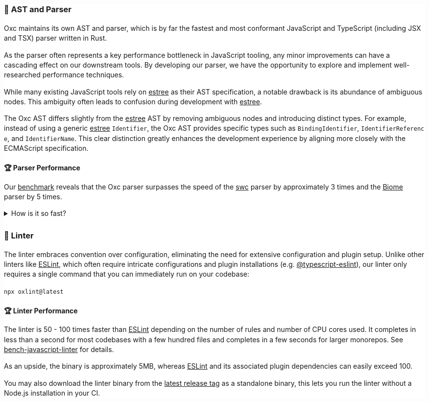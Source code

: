 ### 🔸 AST and Parser

Oxc maintains its own AST and parser, which is by far the fastest and most conformant JavaScript and TypeScript (including JSX and TSX) parser written in Rust.

As the parser often represents a key performance bottleneck in JavaScript tooling,
any minor improvements can have a cascading effect on our downstream tools.
By developing our parser, we have the opportunity to explore and implement well-researched performance techniques.

While many existing JavaScript tools rely on [estree] as their AST specification,
a notable drawback is its abundance of ambiguous nodes.
This ambiguity often leads to confusion during development with [estree].

The Oxc AST differs slightly from the [estree] AST by removing ambiguous nodes and introducing distinct types.
For example, instead of using a generic [estree] `Identifier`,
the Oxc AST provides specific types such as `BindingIdentifier`, `IdentifierReference`, and `IdentifierName`.
This clear distinction greatly enhances the development experience by aligning more closely with the ECMAScript specification.

#### 🏆 Parser Performance

Our [benchmark][parser-benchmark] reveals that the Oxc parser surpasses the speed of the [swc] parser by approximately 3 times and the [Biome][biome] parser by 5 times.

<details><summary>How is it so fast?</summary></details>

### 🔸 Linter

The linter embraces convention over configuration, eliminating the need for extensive configuration and plugin setup.
Unlike other linters like [ESLint], which often require intricate configurations and plugin installations (e.g. [@typescript-eslint]),
our linter only requires a single command that you can immediately run on your codebase:

```bash
npx oxlint@latest
```

#### 🏆 Linter Performance

The linter is 50 - 100 times faster than [ESLint] depending on the number of rules and number of CPU cores used.
It completes in less than a second for most codebases with a few hundred files and completes in a few seconds for
larger monorepos. See [bench-javascript-linter](https://github.com/Boshen/bench-javascript-linter) for details.

As an upside, the binary is approximately 5MB, whereas [ESLint] and its associated plugin dependencies can easily exceed 100.

You may also download the linter binary from the [latest release tag](https://github.com/oxc-project/oxc/releases/latest) as a standalone binary,
this lets you run the linter without a Node.js installation in your CI.


[discord-badge]: https://img.shields.io/discord/1079625926024900739?logo=discord&label=Discord
[discord-url]: https://discord.gg/9uXCAwqQZW
[license-badge]: https://img.shields.io/badge/license-MIT-blue.svg
[license-url]: https://github.com/oxc-project/oxc/blob/main/LICENSE
[ci-badge]: https://github.com/oxc-project/oxc/actions/workflows/ci.yml/badge.svg?event=push&branch=main
[ci-url]: https://github.com/oxc-project/oxc/actions/workflows/ci.yml?query=event%3Apush+branch%3Amain
[npm-badge]: https://img.shields.io/npm/v/oxlint/latest?color=brightgreen
[npm-url]: https://www.npmjs.com/package/oxlint/v/latest
[code-size-badge]: https://img.shields.io/github/languages/code-size/oxc-project/oxc
[code-size-url]: https://github.com/oxc-project/oxc
[code-coverage-badge]: https://codecov.io/github/oxc-project/oxc/branch/main/graph/badge.svg
[code-coverage-url]: https://codecov.io/gh/oxc-project/oxc
[sponsors-badge]: https://img.shields.io/github/sponsors/Boshen
[sponsors-url]: https://github.com/sponsors/Boshen
[playground-badge]: https://img.shields.io/badge/Playground-blue?color=9BE4E0
[playground-url]: https://oxc-project.github.io/oxc/playground
[website-badge]: https://img.shields.io/badge/Website-blue
[website-url]: https://oxc-project.github.io
[crate-oxc-url]: https://crates.io/crates/oxc
[crate-ast-url]: https://crates.io/crates/oxc_ast
[crate-parser-url]: https://crates.io/crates/oxc_parser
[docs-oxc-url]: https://docs.rs/oxc
[docs-ast-url]: https://docs.rs/oxc_ast
[docs-parser-url]: https://docs.rs/oxc_parser
[docs-resolver-url]: https://docs.rs/oxc_resolver
[Boshen]: https://github.com/boshen
[CompactString]: https://github.com/ParkMyCar/compact_str
[ESLint]: https://eslint.org/
[acorn]: https://github.com/acornjs/acorn
[babel]: https://babel.dev
[bumpalo]: https://docs.rs/bumpalo
[contributors]: https://github.com/oxc-project/oxc/graphs/contributors
[enhanced-resolve]: https://github.com/webpack/enhanced-resolve
[esbuild]: https://esbuild.github.io/
[eslint-plugin-import]: https://www.npmjs.com/package/eslint-plugin-import
[eslint-plugin-jest]: https://www.npmjs.com/package/eslint-plugin-jest
[estree]: https://github.com/estree/estree
[google-closure-compiler]: https://github.com/google/closure-compiler
[minification-benchmarks]: https://github.com/privatenumber/minification-benchmarks
[npm-napi]: https://www.npmjs.com/package/oxc-parser
[npm-oxlint]: https://www.npmjs.com/package/oxlint
[parser-benchmark]: https://github.com/Boshen/bench-javascript-parser-written-in-rust
[prettier]: https://prettier.io
[biome]: https://biomejs.dev/
[ruff]: https://beta.ruff.rs
[swc]: https://swc.rs
[tdewolff-minify]: https://github.com/tdewolff/minify
[terser]: https://terser.org
[vscode]: https://github.com/microsoft/vscode
[@typescript-eslint]: https://typescript-eslint.io
[rspack]: https://www.rspack.dev
[rolldown]: https://rolldown.rs